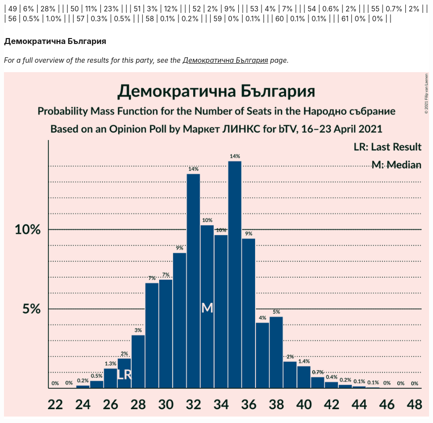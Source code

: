 | 49 | 6% | 28% |  |
| 50 | 11% | 23% |  |
| 51 | 3% | 12% |  |
| 52 | 2% | 9% |  |
| 53 | 4% | 7% |  |
| 54 | 0.6% | 2% |  |
| 55 | 0.7% | 2% |  |
| 56 | 0.5% | 1.0% |  |
| 57 | 0.3% | 0.5% |  |
| 58 | 0.1% | 0.2% |  |
| 59 | 0% | 0.1% |  |
| 60 | 0.1% | 0.1% |  |
| 61 | 0% | 0% |  |

### Демократична България

*For a full overview of the results for this party, see the [Демократична България](party-демократичнабългария.html) page.*

![Graph with seats probability mass function not yet produced](2021-04-23-МаркетЛИНКС-seats-pmf-демократичнабългария.png "Seats Probability Mass Function")